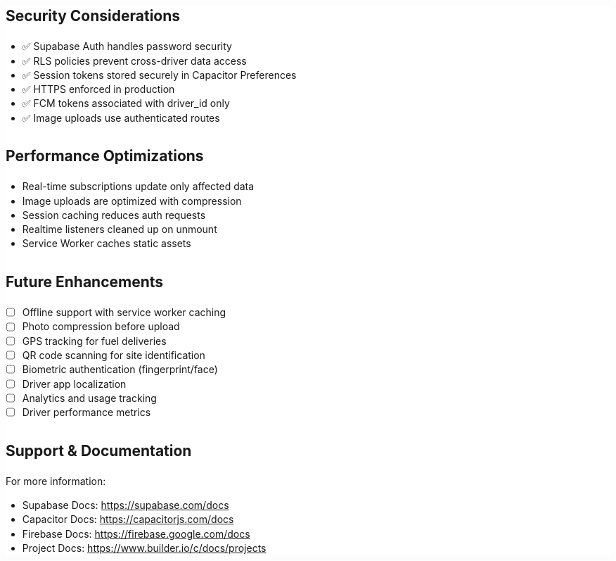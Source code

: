 ## Security Considerations

- ✅ Supabase Auth handles password security
- ✅ RLS policies prevent cross-driver data access
- ✅ Session tokens stored securely in Capacitor Preferences
- ✅ HTTPS enforced in production
- ✅ FCM tokens associated with driver_id only
- ✅ Image uploads use authenticated routes

## Performance Optimizations

- Real-time subscriptions update only affected data
- Image uploads are optimized with compression
- Session caching reduces auth requests
- Realtime listeners cleaned up on unmount
- Service Worker caches static assets

## Future Enhancements

- [ ] Offline support with service worker caching
- [ ] Photo compression before upload
- [ ] GPS tracking for fuel deliveries
- [ ] QR code scanning for site identification
- [ ] Biometric authentication (fingerprint/face)
- [ ] Driver app localization
- [ ] Analytics and usage tracking
- [ ] Driver performance metrics

## Support & Documentation

For more information:

- Supabase Docs: https://supabase.com/docs
- Capacitor Docs: https://capacitorjs.com/docs
- Firebase Docs: https://firebase.google.com/docs
- Project Docs: https://www.builder.io/c/docs/projects

